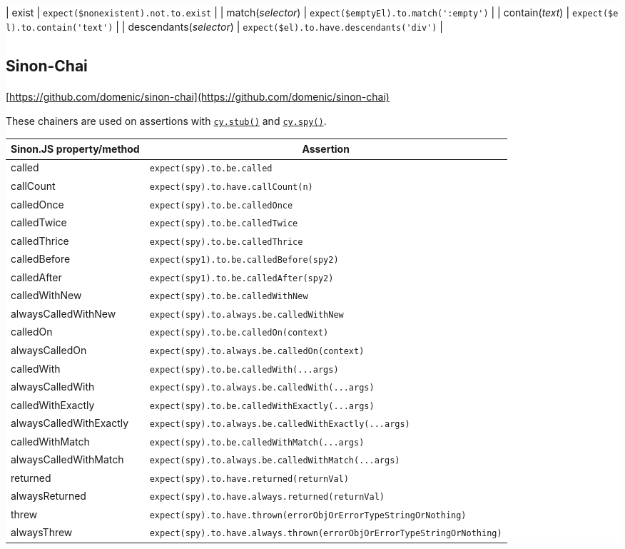 | exist                   | `expect($nonexistent).not.to.exist`                                   |
| match(_selector_)       | `expect($emptyEl).to.match(':empty')`                                 |
| contain(_text_)         | `expect($el).to.contain('text')`                                      |
| descendants(_selector_) | `expect($el).to.have.descendants('div')`                              |



## Sinon-Chai

<Icon name="github"></Icon>
[https://github.com/domenic/sinon-chai](https://github.com/domenic/sinon-chai)

These chainers are used on assertions with [`cy.stub()`](/api/commands/stub) and
[`cy.spy()`](/api/commands/spy).

| Sinon.JS property/method | Assertion                                                               |
| ------------------------ | ----------------------------------------------------------------------- |
| called                   | `expect(spy).to.be.called`                                              |
| callCount                | `expect(spy).to.have.callCount(n)`                                      |
| calledOnce               | `expect(spy).to.be.calledOnce`                                          |
| calledTwice              | `expect(spy).to.be.calledTwice`                                         |
| calledThrice             | `expect(spy).to.be.calledThrice`                                        |
| calledBefore             | `expect(spy1).to.be.calledBefore(spy2)`                                 |
| calledAfter              | `expect(spy1).to.be.calledAfter(spy2)`                                  |
| calledWithNew            | `expect(spy).to.be.calledWithNew`                                       |
| alwaysCalledWithNew      | `expect(spy).to.always.be.calledWithNew`                                |
| calledOn                 | `expect(spy).to.be.calledOn(context)`                                   |
| alwaysCalledOn           | `expect(spy).to.always.be.calledOn(context)`                            |
| calledWith               | `expect(spy).to.be.calledWith(...args)`                                 |
| alwaysCalledWith         | `expect(spy).to.always.be.calledWith(...args)`                          |
| calledWithExactly        | `expect(spy).to.be.calledWithExactly(...args)`                          |
| alwaysCalledWithExactly  | `expect(spy).to.always.be.calledWithExactly(...args)`                   |
| calledWithMatch          | `expect(spy).to.be.calledWithMatch(...args)`                            |
| alwaysCalledWithMatch    | `expect(spy).to.always.be.calledWithMatch(...args)`                     |
| returned                 | `expect(spy).to.have.returned(returnVal)`                               |
| alwaysReturned           | `expect(spy).to.have.always.returned(returnVal)`                        |
| threw                    | `expect(spy).to.have.thrown(errorObjOrErrorTypeStringOrNothing)`        |
| alwaysThrew              | `expect(spy).to.have.always.thrown(errorObjOrErrorTypeStringOrNothing)` |

